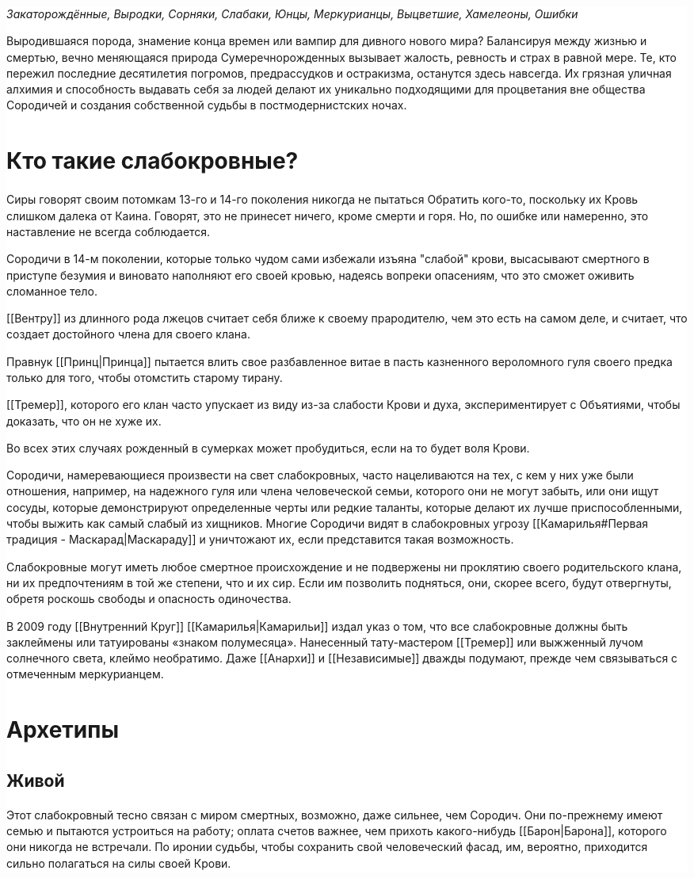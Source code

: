 *Закаторождённые, Выродки, Сорняки, Слабаки, Юнцы, Меркурианцы, Выцветшие, Хамелеоны, Ошибки*

Выродившаяся порода, знамение конца времен или вампир для дивного нового мира? Балансируя между жизнью и смертью, вечно меняющаяся природа Сумеречнорожденных вызывает жалость, ревность и страх в равной мере. Те, кто пережил последние десятилетия погромов, предрассудков и остракизма, останутся здесь навсегда. Их грязная уличная алхимия и способность выдавать себя за людей делают их уникально подходящими для процветания вне общества Сородичей и создания собственной судьбы в постмодернистских ночах.

# Кто такие слабокровные?

Сиры говорят своим потомкам 13-го и 14-го поколения никогда не пытаться Обратить кого-то, поскольку их Кровь слишком далека от Каина. Говорят, это не принесет ничего, кроме смерти и горя. Но, по ошибке или намеренно, это наставление не всегда соблюдается.

Сородичи в 14-м поколении, которые только чудом сами избежали изъяна "слабой" крови, высасывают смертного в приступе безумия и виновато наполняют его своей кровью, надеясь вопреки опасениям, что это сможет оживить сломанное тело.

[[Вентру]] из длинного рода лжецов считает себя ближе к своему прародителю, чем это есть на самом деле, и считает, что создает достойного члена для своего клана.

Правнук [[Принц|Принца]] пытается влить свое разбавленное витае в пасть казненного вероломного гуля своего предка только для того, чтобы отомстить старому тирану.

[[Тремер]], которого его клан часто упускает из виду из-за слабости Крови и духа, экспериментирует с Объятиями, чтобы доказать, что он не хуже их.

Во всех этих случаях рожденный в сумерках может пробудиться, если на то будет воля Крови.

Сородичи, намеревающиеся произвести на свет слабокровных, часто нацеливаются на тех, с кем у них уже были отношения, например, на надежного гуля или члена человеческой семьи, которого они не могут забыть, или они ищут сосуды, которые демонстрируют определенные черты или редкие таланты, которые делают их лучше приспособленными, чтобы выжить как самый слабый из хищников. Многие Сородичи видят в слабокровных угрозу [[Камарилья#Первая традиция - Маскарад|Маскараду]] и уничтожают их, если представится такая возможность.

Слабокровные могут иметь любое смертное происхождение и не подвержены ни проклятию своего родительского клана, ни их предпочтениям в той же степени, что и их сир. Если им позволить подняться, они, скорее всего, будут отвергнуты, обретя роскошь свободы и опасность одиночества.

В 2009 году [[Внутренний Круг]] [[Камарилья|Камарильи]] издал указ о том, что все слабокровные должны быть заклеймены или татуированы «знаком полумесяца». Нанесенный тату-мастером [[Тремер]] или выжженный лучом солнечного света, клеймо необратимо. Даже [[Анархи]] и [[Независимые]] дважды подумают, прежде чем связываться с отмеченным меркурианцем.

# Архетипы

## Живой

Этот слабокровный тесно связан с миром смертных, возможно, даже сильнее, чем Сородич. Они по-прежнему имеют семью и пытаются устроиться на работу; оплата счетов важнее, чем прихоть какого-нибудь [[Барон|Барона]], которого они никогда не встречали. По иронии судьбы, чтобы сохранить свой человеческий фасад, им, вероятно, приходится сильно полагаться на силы своей Крови.
